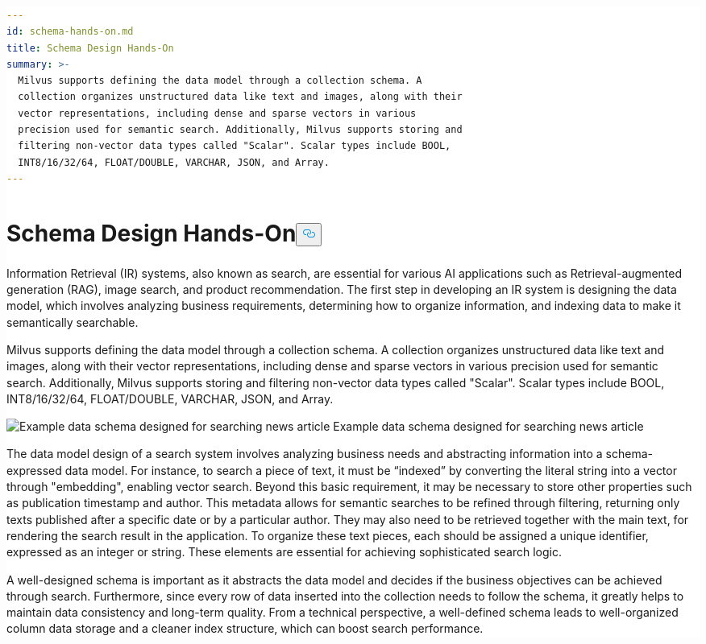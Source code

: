 ```yaml
---
id: schema-hands-on.md
title: Schema Design Hands-On​
summary: >-
  Milvus supports defining the data model through a collection schema. A
  collection organizes unstructured data like text and images, along with their
  vector representations, including dense and sparse vectors in various
  precision used for semantic search. Additionally, Milvus supports storing and
  filtering non-vector data types called "Scalar". Scalar types include BOOL,
  INT8/16/32/64, FLOAT/DOUBLE, VARCHAR, JSON, and Array.​
---
```

<h1 id="Schema-Design-Hands-On​" class="common-anchor-header">Schema Design Hands-On​<button data-href="#Schema-Design-Hands-On​" class="anchor-icon" translate="no">
      <svg translate="no"
        aria-hidden="true"
        focusable="false"
        height="20"
        version="1.1"
        viewBox="0 0 16 16"
        width="16"
      >
        <path
          fill="#0092E4"
          fill-rule="evenodd"
          d="M4 9h1v1H4c-1.5 0-3-1.69-3-3.5S2.55 3 4 3h4c1.45 0 3 1.69 3 3.5 0 1.41-.91 2.72-2 3.25V8.59c.58-.45 1-1.27 1-2.09C10 5.22 8.98 4 8 4H4c-.98 0-2 1.22-2 2.5S3 9 4 9zm9-3h-1v1h1c1 0 2 1.22 2 2.5S13.98 12 13 12H9c-.98 0-2-1.22-2-2.5 0-.83.42-1.64 1-2.09V6.25c-1.09.53-2 1.84-2 3.25C6 11.31 7.55 13 9 13h4c1.45 0 3-1.69 3-3.5S14.5 6 13 6z"
        ></path>
      </svg>
    </button></h1><p>Information Retrieval (IR) systems, also known as search, are essential for various AI applications such as Retrieval-augmented generation (RAG), image search, and product recommendation. The first step in developing an IR system is designing the data model, which involves analyzing business requirements, determining how to organize information, and indexing data to make it semantically searchable.​</p>
<p>Milvus supports defining the data model through a collection schema. A collection organizes unstructured data like text and images, along with their vector representations, including dense and sparse vectors in various precision used for semantic search. Additionally, Milvus supports storing and filtering non-vector data types called &quot;Scalar&quot;. Scalar types include BOOL, INT8/16/32/64, FLOAT/DOUBLE, VARCHAR, JSON, and Array.​</p>
<p>
  <span class="img-wrapper">
    <img translate="no" src="/docs/v2.5.x/assets/schema-hands-on.png" alt="Example data schema designed for searching news article" class="doc-image" id="example-data-schema-designed-for-searching-news-article" />
    <span>Example data schema designed for searching news article</span>
  </span>
</p>
<p>The data model design of a search system involves analyzing business needs and abstracting information into a schema-expressed data model. For instance, to search a piece of text, it must be “indexed” by converting the literal string into a vector through &quot;embedding&quot;, enabling vector search. Beyond this basic requirement, it may be necessary to store other properties such as publication timestamp and author. This metadata allows for semantic searches to be refined through filtering, returning only texts published after a specific date or by a particular author. They may also need to be retrieved together with the main text, for rendering the search result in the application. To organize these text pieces, each should be assigned a unique identifier, expressed as an integer or string. These elements are essential for achieving sophisticated search logic.​</p>
<p>A well-designed schema is important as it abstracts the data model and decides if the business objectives can be achieved through search. Furthermore, since every row of data inserted into the collection needs to follow the schema, it greatly helps to maintain data consistency and long-term quality. From a technical perspective, a well-defined schema leads to well-organized column data storage and a cleaner index structure, which can boost search performance.​</p>